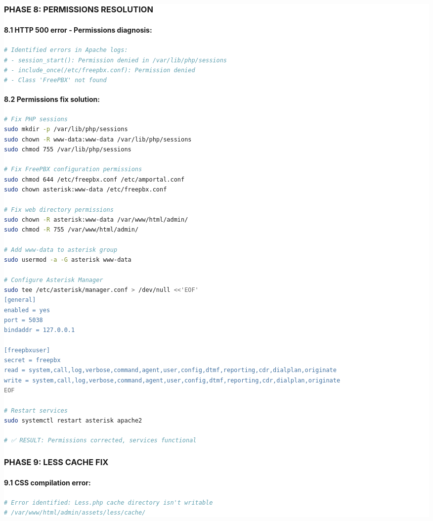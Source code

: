 ### **PHASE 8: PERMISSIONS RESOLUTION**

#### **8.1 HTTP 500 error - Permissions diagnosis:**
```bash
# Identified errors in Apache logs:
# - session_start(): Permission denied in /var/lib/php/sessions
# - include_once(/etc/freepbx.conf): Permission denied
# - Class 'FreePBX' not found
```

#### **8.2 Permissions fix solution:**
```bash
# Fix PHP sessions
sudo mkdir -p /var/lib/php/sessions
sudo chown -R www-data:www-data /var/lib/php/sessions
sudo chmod 755 /var/lib/php/sessions

# Fix FreePBX configuration permissions
sudo chmod 644 /etc/freepbx.conf /etc/amportal.conf
sudo chown asterisk:www-data /etc/freepbx.conf

# Fix web directory permissions
sudo chown -R asterisk:www-data /var/www/html/admin/
sudo chmod -R 755 /var/www/html/admin/

# Add www-data to asterisk group
sudo usermod -a -G asterisk www-data

# Configure Asterisk Manager
sudo tee /etc/asterisk/manager.conf > /dev/null <<'EOF'
[general]
enabled = yes
port = 5038
bindaddr = 127.0.0.1

[freepbxuser]
secret = freepbx
read = system,call,log,verbose,command,agent,user,config,dtmf,reporting,cdr,dialplan,originate
write = system,call,log,verbose,command,agent,user,config,dtmf,reporting,cdr,dialplan,originate
EOF

# Restart services
sudo systemctl restart asterisk apache2

# ✅ RESULT: Permissions corrected, services functional
```

### **PHASE 9: LESS CACHE FIX**

#### **9.1 CSS compilation error:**
```bash
# Error identified: Less.php cache directory isn't writable
# /var/www/html/admin/assets/less/cache/
```
